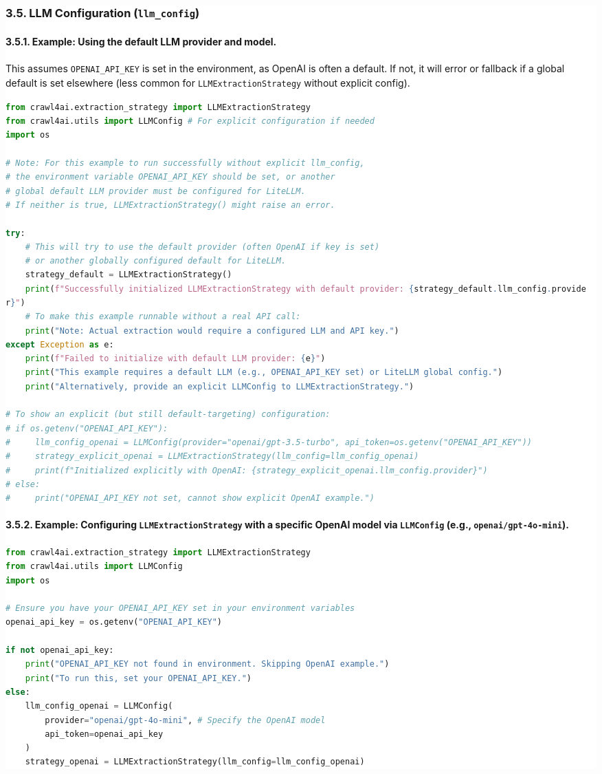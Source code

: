 ### 3.5. LLM Configuration (`llm_config`)

#### 3.5.1. Example: Using the default LLM provider and model.
This assumes `OPENAI_API_KEY` is set in the environment, as OpenAI is often a default. If not, it will error or fallback if a global default is set elsewhere (less common for `LLMExtractionStrategy` without explicit config).

```python
from crawl4ai.extraction_strategy import LLMExtractionStrategy
from crawl4ai.utils import LLMConfig # For explicit configuration if needed
import os

# Note: For this example to run successfully without explicit llm_config, 
# the environment variable OPENAI_API_KEY should be set, or another
# global default LLM provider must be configured for LiteLLM.
# If neither is true, LLMExtractionStrategy() might raise an error.

try:
    # This will try to use the default provider (often OpenAI if key is set)
    # or another globally configured default for LiteLLM.
    strategy_default = LLMExtractionStrategy() 
    print(f"Successfully initialized LLMExtractionStrategy with default provider: {strategy_default.llm_config.provider}")
    # To make this example runnable without a real API call:
    print("Note: Actual extraction would require a configured LLM and API key.")
except Exception as e:
    print(f"Failed to initialize with default LLM provider: {e}")
    print("This example requires a default LLM (e.g., OPENAI_API_KEY set) or LiteLLM global config.")
    print("Alternatively, provide an explicit LLMConfig to LLMExtractionStrategy.")

# To show an explicit (but still default-targeting) configuration:
# if os.getenv("OPENAI_API_KEY"):
#     llm_config_openai = LLMConfig(provider="openai/gpt-3.5-turbo", api_token=os.getenv("OPENAI_API_KEY"))
#     strategy_explicit_openai = LLMExtractionStrategy(llm_config=llm_config_openai)
#     print(f"Initialized explicitly with OpenAI: {strategy_explicit_openai.llm_config.provider}")
# else:
#     print("OPENAI_API_KEY not set, cannot show explicit OpenAI example.")
```

#### 3.5.2. Example: Configuring `LLMExtractionStrategy` with a specific OpenAI model via `LLMConfig` (e.g., `openai/gpt-4o-mini`).

```python
from crawl4ai.extraction_strategy import LLMExtractionStrategy
from crawl4ai.utils import LLMConfig
import os

# Ensure you have your OPENAI_API_KEY set in your environment variables
openai_api_key = os.getenv("OPENAI_API_KEY")

if not openai_api_key:
    print("OPENAI_API_KEY not found in environment. Skipping OpenAI example.")
    print("To run this, set your OPENAI_API_KEY.")
else:
    llm_config_openai = LLMConfig(
        provider="openai/gpt-4o-mini", # Specify the OpenAI model
        api_token=openai_api_key
    )
    strategy_openai = LLMExtractionStrategy(llm_config=llm_config_openai)
```
